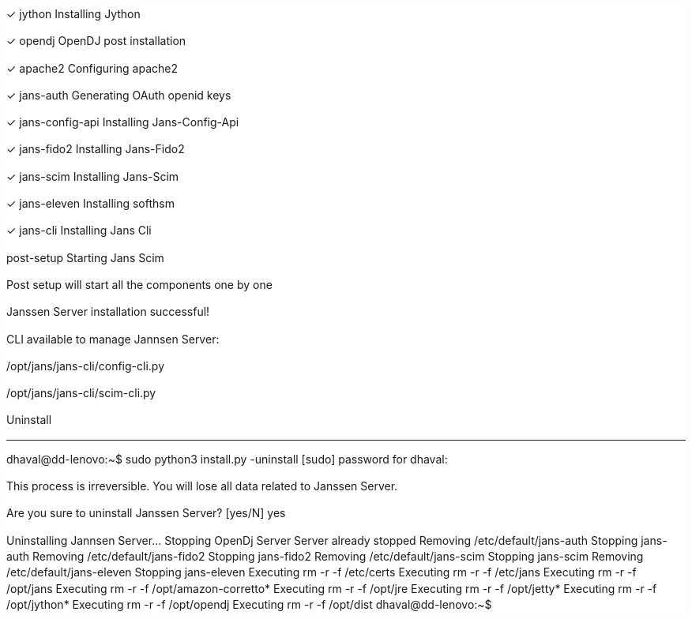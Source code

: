 ✓ jython           Installing Jython

✓ opendj           OpenDJ post installation

✓ apache2          Configuring apache2

✓ jans-auth        Generating OAuth openid keys

✓ jans-config-api  Installing Jans-Config-Api

✓ jans-fido2       Installing Jans-Fido2

✓ jans-scim        Installing Jans-Scim

✓ jans-eleven      Installing softhsm

✓ jans-cli         Installing Jans Cli

post-setup       Starting Jans Scim



Post setup will start all the components one by one



Janssen Server installation successful!

CLI available to manage Jannsen Server:

/opt/jans/jans-cli/config-cli.py

/opt/jans/jans-cli/scim-cli.py



Uninstall

----------



dhaval@dd-lenovo:~$ sudo python3 install.py -uninstall
[sudo] password for dhaval: 

This process is irreversible.
You will lose all data related to Janssen Server.


 
Are you sure to uninstall Janssen Server? [yes/N] yes

Uninstalling Jannsen Server...
Stopping OpenDj Server
Server already stopped
Removing /etc/default/jans-auth
Stopping jans-auth
Removing /etc/default/jans-fido2
Stopping jans-fido2
Removing /etc/default/jans-scim
Stopping jans-scim
Removing /etc/default/jans-eleven
Stopping jans-eleven
Executing rm -r -f /etc/certs
Executing rm -r -f /etc/jans
Executing rm -r -f /opt/jans
Executing rm -r -f /opt/amazon-corretto*
Executing rm -r -f /opt/jre
Executing rm -r -f /opt/jetty*
Executing rm -r -f /opt/jython*
Executing rm -r -f /opt/opendj
Executing rm -r -f /opt/dist
dhaval@dd-lenovo:~$
